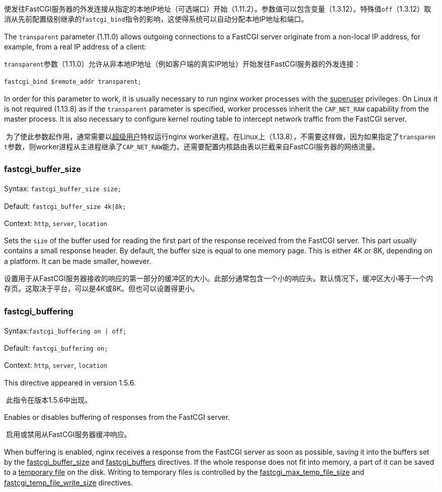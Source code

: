 ​	使发往FastCGI服务器的外发连接从指定的本地IP地址（可选端口）开始（1.11.2）。参数值可以包含变量（1.3.12）。特殊值`off`（1.3.12）取消从先前配置级别继承的`fastcgi_bind`指令的影响，这使得系统可以自动分配本地IP地址和端口。

The `transparent` parameter (1.11.0) allows outgoing connections to a FastCGI server originate from a non-local IP address, for example, from a real IP address of a client:

​	`transparent`参数（1.11.0）允许从非本地IP地址（例如客户端的真实IP地址）开始发往FastCGI服务器的外发连接：

```
fastcgi_bind $remote_addr transparent;
```

In order for this parameter to work, it is usually necessary to run nginx worker processes with the [superuser](https://nginx.org/en/docs/ngx_core_module.html#user) privileges. On Linux it is not required (1.13.8) as if the `transparent` parameter is specified, worker processes inherit the `CAP_NET_RAW` capability from the master process. It is also necessary to configure kernel routing table to intercept network traffic from the FastCGI server.

​	为了使此参数起作用，通常需要以[超级用户](https://nginx.org/en/docs/ngx_core_module.html#user)特权运行nginx worker进程。在Linux上（1.13.8），不需要这样做，因为如果指定了`transparent`参数，则worker进程从主进程继承了`CAP_NET_RAW`能力。还需要配置内核路由表以拦截来自FastCGI服务器的网络流量。

### fastcgi_buffer_size

  Syntax:  `fastcgi_buffer_size size;`

  Default: `fastcgi_buffer_size 4k|8k;`

  Context: `http`, `server`, `location`


Sets the `size` of the buffer used for reading the first part of the response received from the FastCGI server. This part usually contains a small response header. By default, the buffer size is equal to one memory page. This is either 4K or 8K, depending on a platform. It can be made smaller, however.

​	设置用于从FastCGI服务器接收的响应的第一部分的缓冲区的大小。此部分通常包含一个小的响应头。默认情况下，缓冲区大小等于一个内存页。这取决于平台，可以是4K或8K。但也可以设置得更小。

### fastcgi_buffering

  Syntax:`fastcgi_buffering on | off;`

  Default: `fastcgi_buffering on;`

  Context: `http`, `server`, `location`

This directive appeared in version 1.5.6.

​	此指令在版本1.5.6中出现。

Enables or disables buffering of responses from the FastCGI server.

​	启用或禁用从FastCGI服务器缓冲响应。

When buffering is enabled, nginx receives a response from the FastCGI server as soon as possible, saving it into the buffers set by the [fastcgi_buffer_size](https://nginx.org/en/docs/http/ngx_http_fastcgi_module.html#fastcgi_buffer_size) and [fastcgi_buffers](https://nginx.org/en/docs/http/ngx_http_fastcgi_module.html#fastcgi_buffers) directives. If the whole response does not fit into memory, a part of it can be saved to a [temporary file](https://nginx.org/en/docs/http/ngx_http_fastcgi_module.html#fastcgi_temp_path) on the disk. Writing to temporary files is controlled by the [fastcgi_max_temp_file_size](https://nginx.org/en/docs/http/ngx_http_fastcgi_module.html#fastcgi_max_temp_file_size) and [fastcgi_temp_file_write_size](https://nginx.org/en/docs/http/ngx_http_fastcgi_module.html#fastcgi_temp_file_write_size) directives.

